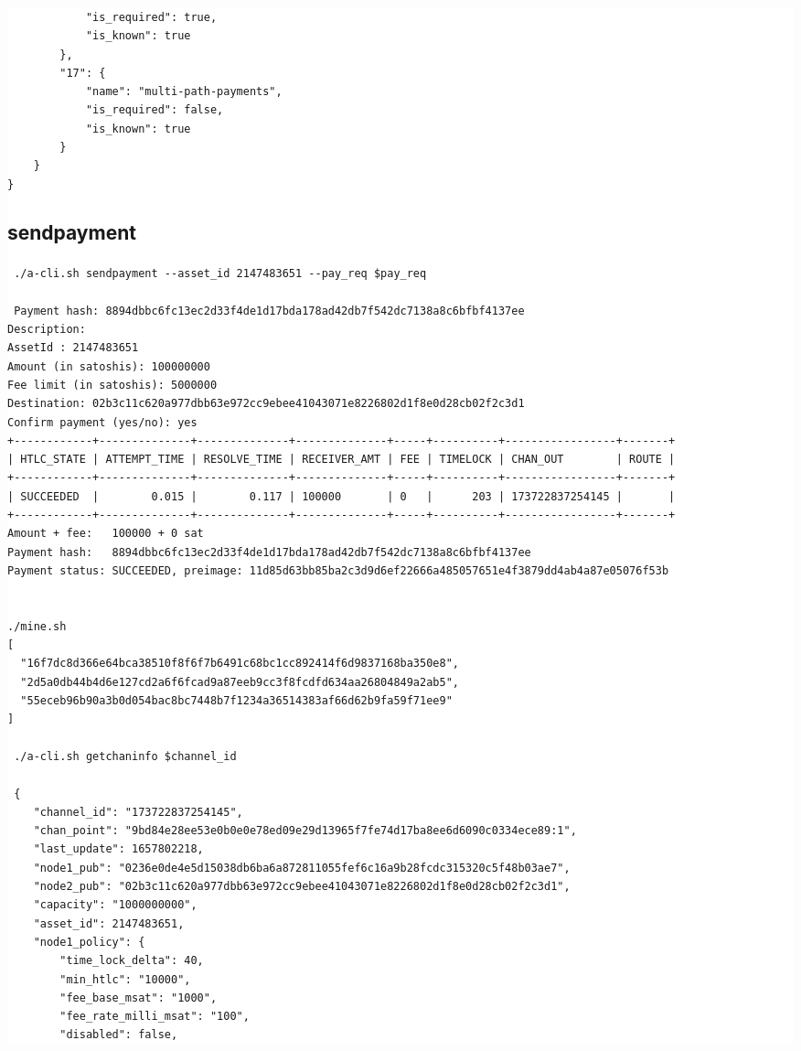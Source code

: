 ```shell
            "is_required": true,
            "is_known": true
        },
        "17": {
            "name": "multi-path-payments",
            "is_required": false,
            "is_known": true
        }
    }
}
```


## sendpayment 
```shell
 ./a-cli.sh sendpayment --asset_id 2147483651 --pay_req $pay_req
 
 Payment hash: 8894dbbc6fc13ec2d33f4de1d17bda178ad42db7f542dc7138a8c6bfbf4137ee
Description: 
AssetId : 2147483651
Amount (in satoshis): 100000000
Fee limit (in satoshis): 5000000
Destination: 02b3c11c620a977dbb63e972cc9ebee41043071e8226802d1f8e0d28cb02f2c3d1
Confirm payment (yes/no): yes
+------------+--------------+--------------+--------------+-----+----------+-----------------+-------+
| HTLC_STATE | ATTEMPT_TIME | RESOLVE_TIME | RECEIVER_AMT | FEE | TIMELOCK | CHAN_OUT        | ROUTE |
+------------+--------------+--------------+--------------+-----+----------+-----------------+-------+
| SUCCEEDED  |        0.015 |        0.117 | 100000       | 0   |      203 | 173722837254145 |       |
+------------+--------------+--------------+--------------+-----+----------+-----------------+-------+
Amount + fee:   100000 + 0 sat
Payment hash:   8894dbbc6fc13ec2d33f4de1d17bda178ad42db7f542dc7138a8c6bfbf4137ee
Payment status: SUCCEEDED, preimage: 11d85d63bb85ba2c3d9d6ef22666a485057651e4f3879dd4ab4a87e05076f53b


./mine.sh 
[
  "16f7dc8d366e64bca38510f8f6f7b6491c68bc1cc892414f6d9837168ba350e8",
  "2d5a0db44b4d6e127cd2a6f6fcad9a87eeb9cc3f8fcdfd634aa26804849a2ab5",
  "55eceb96b90a3b0d054bac8bc7448b7f1234a36514383af66d62b9fa59f71ee9"
]

 ./a-cli.sh getchaninfo $channel_id
 
 {
    "channel_id": "173722837254145",
    "chan_point": "9bd84e28ee53e0b0e0e78ed09e29d13965f7fe74d17ba8ee6d6090c0334ece89:1",
    "last_update": 1657802218,
    "node1_pub": "0236e0de4e5d15038db6ba6a872811055fef6c16a9b28fcdc315320c5f48b03ae7",
    "node2_pub": "02b3c11c620a977dbb63e972cc9ebee41043071e8226802d1f8e0d28cb02f2c3d1",
    "capacity": "1000000000",
    "asset_id": 2147483651,
    "node1_policy": {
        "time_lock_delta": 40,
        "min_htlc": "10000",
        "fee_base_msat": "1000",
        "fee_rate_milli_msat": "100",
        "disabled": false,
```
